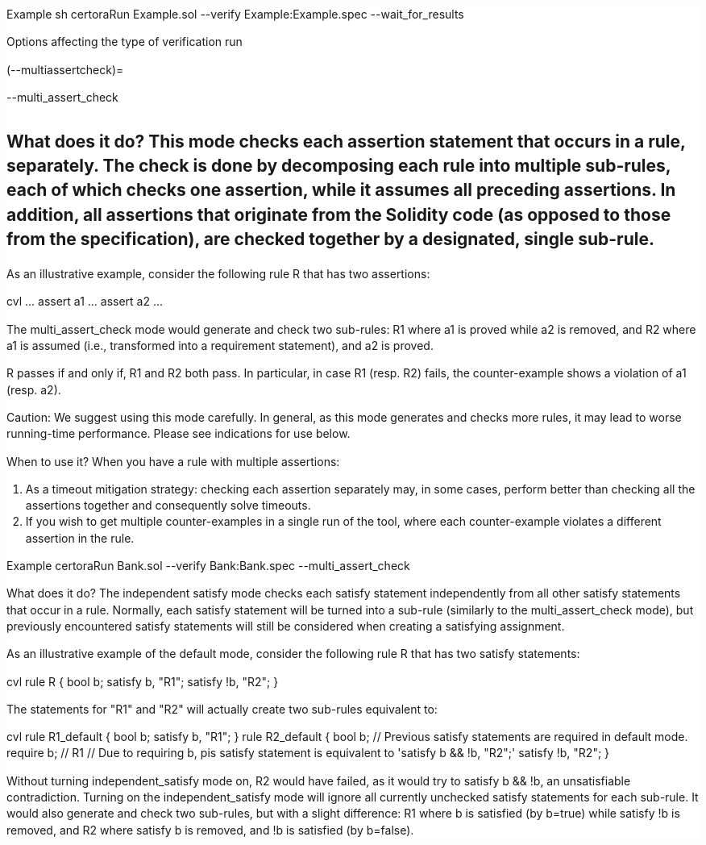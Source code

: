 Example sh certoraRun Example.sol --verify Example:Example.spec --wait_for_results

Options affecting the type of verification run

(--multiassertcheck)=

--multi_assert_check

What does it do? This mode checks each assertion statement that occurs in a rule, separately. The check is done by decomposing each rule into multiple sub-rules, each of which checks one assertion, while it assumes all preceding assertions. In addition, all assertions that originate from the Solidity code (as opposed to those from the specification), are checked together by a designated, single sub-rule.
---
As an illustrative example, consider the following rule R that has two assertions:

cvl ... assert a1 ... assert a2 ...

The multi_assert_check mode would generate and check two sub-rules: R1 where a1 is proved while a2 is removed, and R2 where a1 is assumed (i.e., transformed into a requirement statement), and a2 is proved.

R passes if and only if, R1 and R2 both pass. In particular, in case R1 (resp. R2) fails, the counter-example shows a violation of a1 (resp. a2).

Caution: We suggest using this mode carefully. In general, as this mode generates and checks more rules, it may lead to worse running-time performance. Please see indications for use below.

When to use it? When you have a rule with multiple assertions:

1. As a timeout mitigation strategy: checking each assertion separately may, in some cases, perform better than checking all the assertions together and consequently solve timeouts.
2. If you wish to get multiple counter-examples in a single run of the tool, where each counter-example violates a different assertion in the rule.

Example certoraRun Bank.sol --verify Bank:Bank.spec --multi_assert_check

What does it do? The independent satisfy mode checks each satisfy statement independently from all other satisfy statements that occur in a rule. Normally, each satisfy statement will be turned into a sub-rule (similarly to the multi_assert_check mode), but previously encountered satisfy statements will still be considered when creating a satisfying assignment.

As an illustrative example of the default mode, consider the following rule R that has two satisfy statements:

cvl rule R { bool b; satisfy b, "R1"; satisfy !b, "R2"; }

The statements for "R1" and "R2" will actually create two sub-rules equivalent to:

cvl rule R1_default { bool b; satisfy b, "R1"; }
rule R2_default { bool b; // Previous satisfy statements are required in default mode. require b; // R1 // Due to requiring b, pis satisfy statement is equivalent to 'satisfy b &amp;&amp; !b, "R2";' satisfy !b, "R2"; }

Without turning independent_satisfy mode on, R2 would have failed, as it would try to satisfy b &amp;&amp; !b, an unsatisfiable contradiction. Turning on the independent_satisfy mode will ignore all currently unchecked satisfy statements for each sub-rule. It would also generate and check two sub-rules, but with a slight difference: R1 where b is satisfied (by b=true) while satisfy !b is removed, and R2 where satisfy b is removed, and !b is satisfied (by b=false).
